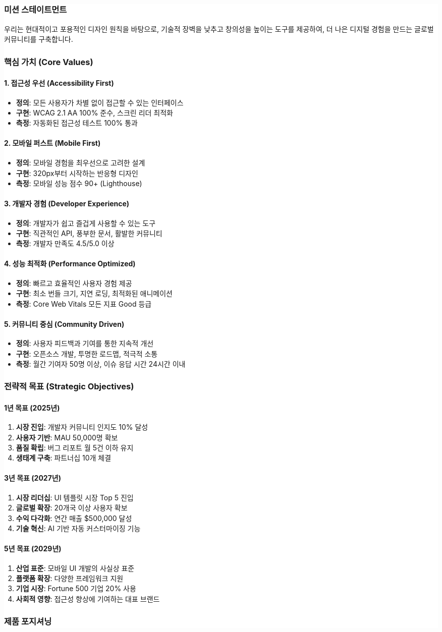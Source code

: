 ### 미션 스테이트먼트
우리는 현대적이고 포용적인 디자인 원칙을 바탕으로, 기술적 장벽을 낮추고 창의성을 높이는 도구를 제공하여, 더 나은 디지털 경험을 만드는 글로벌 커뮤니티를 구축합니다.

### 핵심 가치 (Core Values)

#### 1. 접근성 우선 (Accessibility First)
- **정의**: 모든 사용자가 차별 없이 접근할 수 있는 인터페이스
- **구현**: WCAG 2.1 AA 100% 준수, 스크린 리더 최적화
- **측정**: 자동화된 접근성 테스트 100% 통과

#### 2. 모바일 퍼스트 (Mobile First)
- **정의**: 모바일 경험을 최우선으로 고려한 설계
- **구현**: 320px부터 시작하는 반응형 디자인
- **측정**: 모바일 성능 점수 90+ (Lighthouse)

#### 3. 개발자 경험 (Developer Experience)
- **정의**: 개발자가 쉽고 즐겁게 사용할 수 있는 도구
- **구현**: 직관적인 API, 풍부한 문서, 활발한 커뮤니티
- **측정**: 개발자 만족도 4.5/5.0 이상

#### 4. 성능 최적화 (Performance Optimized)
- **정의**: 빠르고 효율적인 사용자 경험 제공
- **구현**: 최소 번들 크기, 지연 로딩, 최적화된 애니메이션
- **측정**: Core Web Vitals 모든 지표 Good 등급

#### 5. 커뮤니티 중심 (Community Driven)
- **정의**: 사용자 피드백과 기여를 통한 지속적 개선
- **구현**: 오픈소스 개발, 투명한 로드맵, 적극적 소통
- **측정**: 월간 기여자 50명 이상, 이슈 응답 시간 24시간 이내

### 전략적 목표 (Strategic Objectives)

#### 1년 목표 (2025년)
1. **시장 진입**: 개발자 커뮤니티 인지도 10% 달성
2. **사용자 기반**: MAU 50,000명 확보
3. **품질 확립**: 버그 리포트 월 5건 이하 유지
4. **생태계 구축**: 파트너십 10개 체결

#### 3년 목표 (2027년)
1. **시장 리더십**: UI 템플릿 시장 Top 5 진입
2. **글로벌 확장**: 20개국 이상 사용자 확보
3. **수익 다각화**: 연간 매출 $500,000 달성
4. **기술 혁신**: AI 기반 자동 커스터마이징 기능

#### 5년 목표 (2029년)
1. **산업 표준**: 모바일 UI 개발의 사실상 표준
2. **플랫폼 확장**: 다양한 프레임워크 지원
3. **기업 시장**: Fortune 500 기업 20% 사용
4. **사회적 영향**: 접근성 향상에 기여하는 대표 브랜드

### 제품 포지셔닝
